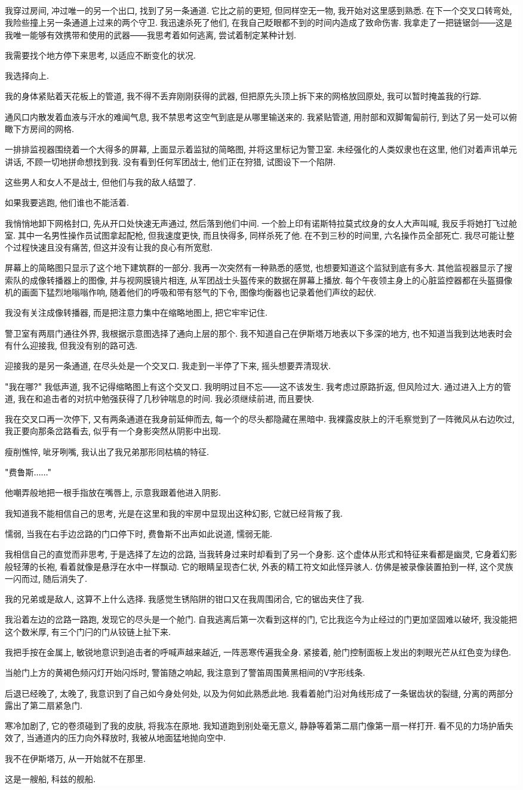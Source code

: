 我穿过房间, 冲过唯一的另一个出口, 找到了另一条通道. 它比之前的更短, 但同样空无一物, 我开始对这里感到熟悉. 在下一个交叉口转弯处, 我险些撞上另一条通道上过来的两个守卫. 我迅速杀死了他们, 在我自己眨眼都不到的时间内造成了致命伤害. 我拿走了一把链锯剑——这是我唯一能够有效携带和使用的武器——我思考着如何逃离, 尝试着制定某种计划.

我需要找个地方停下来思考, 以适应不断变化的状况.

我选择向上.

我的身体紧贴着天花板上的管道, 我不得不丢弃刚刚获得的武器, 但把原先头顶上拆下来的网格放回原处, 我可以暂时掩盖我的行踪.

通风口内散发着血液与汗水的难闻气息, 我不禁思考这空气到底是从哪里输送来的. 我紧贴管道, 用肘部和双脚匍匐前行, 到达了另一处可以俯瞰下方房间的网格.

一排排监视器围绕着一个大得多的屏幕, 上面显示着监狱的简略图, 并将这里标记为警卫室. 未经强化的人类奴隶也在这里, 他们对着声讯单元讲话, 不顾一切地拼命想找到我. 没有看到任何军团战士, 他们正在狩猎, 试图设下一个陷阱.

这些男人和女人不是战士, 但他们与我的敌人结盟了.

如果我要逃跑, 他们谁也不能活着.

我悄悄地卸下网格封口, 先从开口处快速无声通过, 然后落到他们中间. 一个脸上印有诺斯特拉莫式纹身的女人大声叫喊, 我反手将她打飞过舱室. 其中一名男性操作员试图拿起配枪, 但我速度更快, 而且快得多, 同样杀死了他. 在不到三秒的时间里, 六名操作员全部死亡. 我尽可能让整个过程快速且没有痛苦, 但这并没有让我的良心有所宽慰.

屏幕上的简略图只显示了这个地下建筑群的一部分. 我再一次突然有一种熟悉的感觉, 也想要知道这个监狱到底有多大. 其他监视器显示了搜索队的成像转播器上的图像, 并与视网膜镜片相连, 从军团战士头盔传来的数据在屏幕上播放. 每个午夜领主身上的心脏监控器都在头盔摄像机的画面下猛烈地嗡嗡作响, 随着他们的呼吸和带有怒气的下令, 图像均衡器也记录着他们声纹的起伏.

我没有关注成像转播器, 而是把注意力集中在缩略地图上, 把它牢牢记住.

警卫室有两扇门通往外界, 我根据示意图选择了通向上层的那个. 我不知道自己在伊斯塔万地表以下多深的地方, 也不知道当我到达地表时会有什么迎接我, 但我没有别的路可选.

迎接我的是另一条通道, 在尽头处是一个交叉口. 我走到一半停了下来, 摇头想要弄清现状.

"我在哪?" 我低声道, 我不记得缩略图上有这个交叉口. 我明明过目不忘——这不该发生. 我考虑过原路折返, 但风险过大. 通过进入上方的管道, 我在和追击者的对抗中勉强获得了几秒钟喘息的时间. 我必须继续前进, 而且要快.

我在交叉口再一次停下, 又有两条通道在我身前延伸而去, 每一个的尽头都隐藏在黑暗中. 我裸露皮肤上的汗毛察觉到了一阵微风从右边吹过, 我正要向那条岔路看去, 似乎有一个身影突然从阴影中出现.

瘦削憔悴, 呲牙咧嘴, 我认出了我兄弟那形同枯槁的特征.

"费鲁斯……"

他嘲弄般地把一根手指放在嘴唇上, 示意我跟着他进入阴影.

我知道我不能相信自己的思考, 光是在这里和我的牢房中显现出这种幻影, 它就已经背叛了我.

懦弱, 当我在右手边岔路的门口停下时, 费鲁斯不出声如此说道, 懦弱无能.

我相信自己的直觉而非思考, 于是选择了左边的岔路, 当我转身过来时却看到了另一个身影. 这个虚体从形式和特征来看都是幽灵, 它身着幻影般轻薄的长袍, 看着就像是悬浮在水中一样飘动. 它的眼睛呈现杏仁状, 外表的精工符文如此怪异骇人. 仿佛是被录像装置拍到一样, 这个灵族一闪而过, 随后消失了.

我的兄弟或是敌人, 这算不上什么选择. 我感觉生锈陷阱的钳口又在我周围闭合, 它的锯齿夹住了我.

我沿着左边的岔路一路跑, 发现它的尽头是一个舱门. 自我逃离后第一次看到这样的门, 它比我迄今为止经过的门更加坚固难以破坏, 我没能把这个数米厚, 有三个门闩的门从铰链上扯下来.

我把手按在金属上, 敏锐地意识到追击者的呼喊声越来越近, 一阵恶寒传遍我全身. 紧接着, 舱门控制面板上发出的刺眼光芒从红色变为绿色.

当舱门上方的黄褐色频闪灯开始闪烁时, 警笛随之响起, 我注意到了警笛周围黄黑相间的V字形线条.

后退已经晚了, 太晚了, 我意识到了自己如今身处何处, 以及为何如此熟悉此地. 我看着舱门沿对角线形成了一条锯齿状的裂缝, 分离的两部分露出了第二扇紧急门.

寒冷加剧了, 它的卷须碰到了我的皮肤, 将我冻在原地. 我知道跑到别处毫无意义, 静静等着第二扇门像第一扇一样打开. 看不见的力场护盾失效了, 当通道内的压力向外释放时, 我被从地面猛地抛向空中.

我不在伊斯塔万, 从一开始就不在那里.

这是一艘船, 科兹的舰船.
